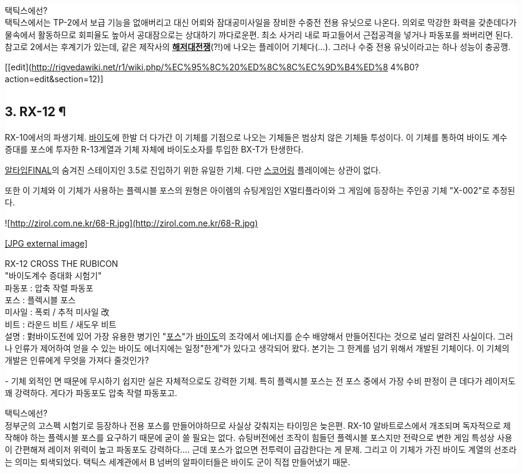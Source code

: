   

택틱스에선?  
택틱스에서는 TP-2에서 보급 기능을 없애버리고 대신 어뢰와 잠대공미사일을 장비한 수중전 전용 유닛으로 나온다. 의외로 막강한 화력을
갖춘데다가 물속에서 활동하므로 회피율도 높아서 공대잠으로는 상대하기 까다로운편. 최소 사거리 내로 파고들어서 근접공격을 넣거나 파동포를
쏴버리면 된다. 참고로 2에서는 후계기가 있는데, 같은 제작사의
**[해저대전쟁](%ED%95%B4%EC%A0%80%EB%8C%80%EC%A0%84%EC%9F%81.md)**(?!)에 나오는 플레이어
기체다(...). 그러나 수중 전용 유닛이라고는 하나 성능이 충공깽.

  

[[edit](http://rigvedawiki.net/r1/wiki.php/%EC%95%8C%20%ED%8C%8C%EC%9D%B4%ED%8
4%B0?action=edit&section=12)]

## 3. RX-12 ¶

RX-10에서의 파생기체. [바이도](%EB%B0%94%EC%9D%B4%EB%8F%84.md)에 한발 더 다가간 이 기체를 기점으로
나오는 기체들은 범상치 않은 기체들 투성이다. 이 기체를 통하여 바이도 계수 증대를 포스에 투자한 R-13계열과 기체 자체에 바이도소자를
투입한 BX-T가 탄생한다.

  

[알타입FINAL](%EC%95%8C%ED%83%80%EC%9E%85FINAL.md)의 숨겨진 스테이지인 3.5로 진입하기 위한 유일한
기체. 다만 [스코어링](%EC%8A%A4%EC%BD%94%EC%96%B4%EB%A7%81.md) 플레이에는 상관이 없다.

  

또한 이 기체와 이 기체가 사용하는 플렉시블 포스의 원형은 아이렘의 슈팅게임인 X멀티플라이와 그 게임에 등장하는 주인공 기체 "X-002"로
추정된다.

  

![http://zirol.com.ne.kr/68-R.jpg](http://zirol.com.ne.kr/68-R.jpg)

[[JPG external image]](http://zirol.com.ne.kr/68-R.jpg)

  
RX-12 CROSS THE RUBICON  
"바이도계수 증대화 시험기"  
파동포 : 압축 작렬 파동포  
포스 : 플렉시블 포스  
미사일 : 폭뢰 / 추적 미사일 改  
비트 : 라운드 비트 / 새도우 비트  
설명 : 對바이도전에 있어 가장 유용한 병기인 "[포스](%ED%8F%AC%EC%8A%A4.md)"가
[바이도](%EB%B0%94%EC%9D%B4%EB%8F%84.md)의 조각에서 에너지를 순수 배양해서 만들어진다는 것으로 널리 알려진
사실이다. 그러나 인류가 제어하여 얻을 수 있는 바이도 에너지에는 일정"한계"가 있다고 생각되어 왔다. 본기는 그 한계를 넘기 위해서 개발된
기체이다. 이 기체의 개발은 인류에게 무엇을 가져다 줄것인가?

  

\- 기체 외적인 면 때문에 무시하기 쉽지만 실은 자체적으로도 강력한 기체. 특히 플렉시블 포스는 전 포스 중에서 가장 수비 판정이 큰
데다가 레이저도 꽤 강력하다. 게다가 파동포도 압축 작렬 파동포고.

  

택틱스에선?  
정부군의 고스펙 시험기로 등장하나 전용 포스를 만들어야하므로 사실상 갖춰지는 타이밍은 늦은편. RX-10 알바트로스에서 개조되며 독자적으로
제작해야 하는 플렉시블 포스를 요구하기 때문에 굳이 쓸 필요는 없다. 슈팅버전에선 조작이 힘들던 플렉시블 포스지만 전략으로 변한 게임 특성상
사용이 간편해져 레이저 위력이 높고 파동포도 강력하다.... 근데 포스가 없으면 전투력이 급감한다는 게 문제. 그리고 이 기체가 가진 바이도
계열의 선조라는 의미는 퇴색되었다. 택틱스 세계관에서 B 넘버의 알파이터들은 바이도 군이 직접 만들어냈기 때문.
